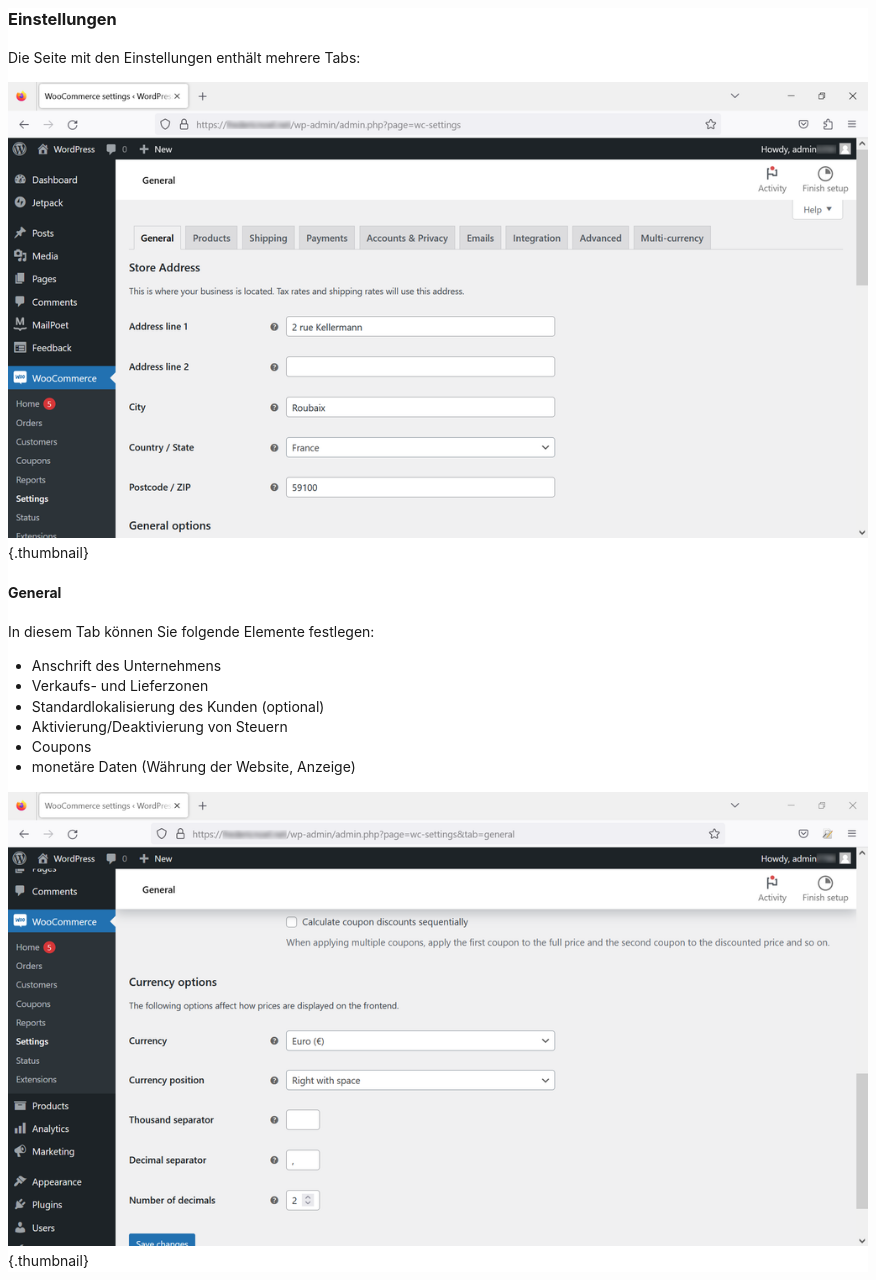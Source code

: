 ### Einstellungen

Die Seite mit den Einstellungen enthält mehrere Tabs:

![Setup Wizard - WooCommerce, Settings, Tabs](images/wordpress-woocommerce-first-steps_13.png){.thumbnail}

#### General

In diesem Tab können Sie folgende Elemente festlegen:

- Anschrift des Unternehmens
- Verkaufs- und Lieferzonen
- Standardlokalisierung des Kunden (optional)
- Aktivierung/Deaktivierung von Steuern
- Coupons
- monetäre Daten (Währung der Website, Anzeige)

![Setup Wizard - WooCommerce, Settings, General tab](images/wordpress-woocommerce-first-steps_14.png){.thumbnail}

